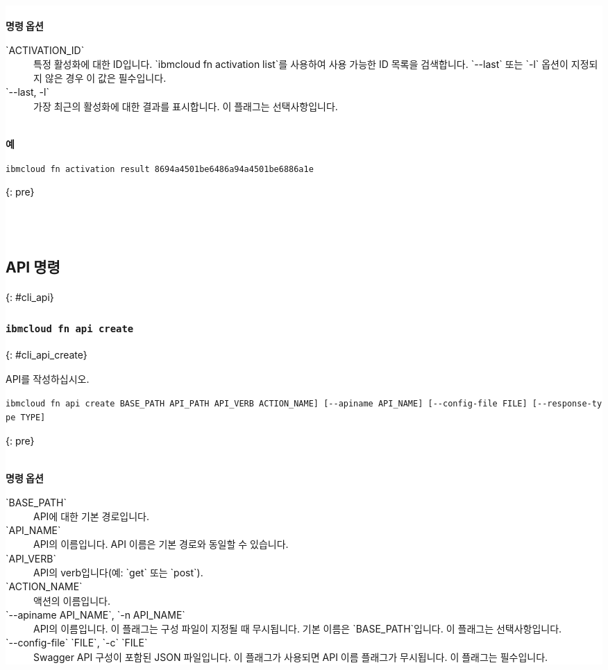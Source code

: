 
<br />**명령 옵션**

  <dl>
  <dt>`ACTIVATION_ID`</dt>
  <dd>특정 활성화에 대한 ID입니다. `ibmcloud fn activation list`를 사용하여 사용 가능한 ID 목록을 검색합니다. `--last` 또는 `-l` 옵션이 지정되지 않은 경우 이 값은 필수입니다.</dd>

  <dt>`--last, -l`</dt>
  <dd>가장 최근의 활성화에 대한 결과를 표시합니다. 이 플래그는 선택사항입니다.</dd>

  </dl>

<br />**예**
```
ibmcloud fn activation result 8694a4501be6486a94a4501be6886a1e
```
{: pre}



<br /><br />

## API 명령
{: #cli_api}


### `ibmcloud fn api create`
{: #cli_api_create}

API를 작성하십시오.

```
ibmcloud fn api create BASE_PATH API_PATH API_VERB ACTION_NAME] [--apiname API_NAME] [--config-file FILE] [--response-type TYPE]
```
{: pre}

<br />**명령 옵션**

   <dl>

   <dt>`BASE_PATH`</dt>
   <dd>API에 대한 기본 경로입니다.</dd>

   <dt>`API_NAME`</dt>
   <dd>API의 이름입니다. API 이름은 기본 경로와 동일할 수 있습니다.</dd>

   <dt>`API_VERB`</dt>
   <dd>API의 verb입니다(예: `get` 또는 `post`).</dd>

   <dt>`ACTION_NAME`</dt>
   <dd>액션의 이름입니다.</dd>

   <dt>`--apiname API_NAME`, `-n API_NAME`</dt>
   <dd>API의 이름입니다. 이 플래그는 구성 파일이 지정될 때 무시됩니다. 기본 이름은 `BASE_PATH`입니다. 이 플래그는 선택사항입니다.</dd>

   <dt>`--config-file` `FILE`, `-c` `FILE`</dt>
   <dd>Swagger API 구성이 포함된 JSON 파일입니다. 이 플래그가 사용되면 API 이름 플래그가 무시됩니다. 이 플래그는 필수입니다.</dd>
